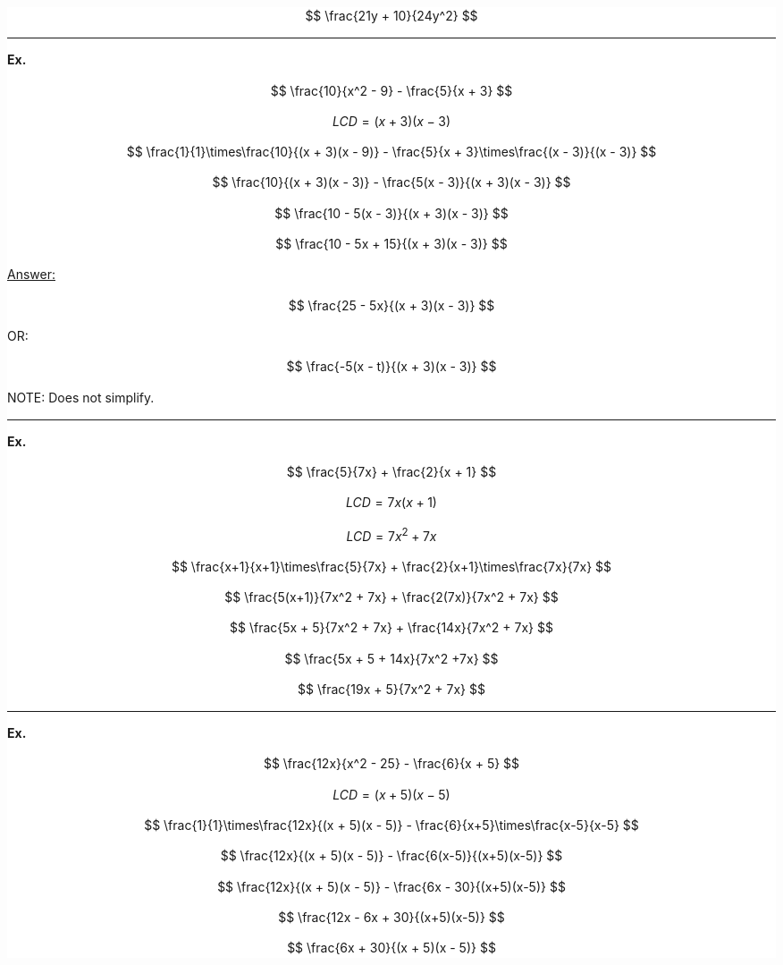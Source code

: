 $$ \frac{21y + 10}{24y^2} $$

---

**Ex.**

$$ \frac{10}{x^2 - 9} - \frac{5}{x + 3} $$

$$ LCD =  (x + 3)(x - 3)$$

$$ \frac{1}{1}\times\frac{10}{(x + 3)(x - 9)} - \frac{5}{x + 3}\times\frac{(x - 3)}{(x - 3)} $$

$$ \frac{10}{(x + 3)(x - 3)} - \frac{5(x - 3)}{(x + 3)(x - 3)} $$

$$ \frac{10 - 5(x - 3)}{(x + 3)(x - 3)} $$

$$ \frac{10 - 5x + 15}{(x + 3)(x - 3)} $$

<ins>Answer:</ins>

$$ \frac{25 - 5x}{(x + 3)(x - 3)} $$

OR:

$$ \frac{-5(x - t)}{(x + 3)(x - 3)} $$

NOTE: Does not simplify.

---

**Ex.**

$$  \frac{5}{7x} + \frac{2}{x + 1} $$

$$ LCD = 7x(x + 1) $$

$$ LCD = 7x^2 + 7x $$

$$ \frac{x+1}{x+1}\times\frac{5}{7x} + \frac{2}{x+1}\times\frac{7x}{7x} $$

$$ \frac{5(x+1)}{7x^2 + 7x} + \frac{2(7x)}{7x^2 + 7x} $$

$$ \frac{5x + 5}{7x^2 + 7x} + \frac{14x}{7x^2 + 7x} $$

$$ \frac{5x + 5 + 14x}{7x^2 +7x} $$

$$ \frac{19x + 5}{7x^2 + 7x} $$

---

**Ex.**

$$ \frac{12x}{x^2 - 25} - \frac{6}{x + 5} $$

$$ LCD = (x + 5)(x - 5) $$

$$ \frac{1}{1}\times\frac{12x}{(x + 5)(x - 5)} - \frac{6}{x+5}\times\frac{x-5}{x-5} $$

$$ \frac{12x}{(x + 5)(x - 5)} - \frac{6(x-5)}{(x+5)(x-5)} $$

$$ \frac{12x}{(x + 5)(x - 5)} - \frac{6x - 30}{(x+5)(x-5)} $$

$$ \frac{12x - 6x + 30}{(x+5)(x-5)} $$

$$ \frac{6x + 30}{(x + 5)(x - 5)} $$
